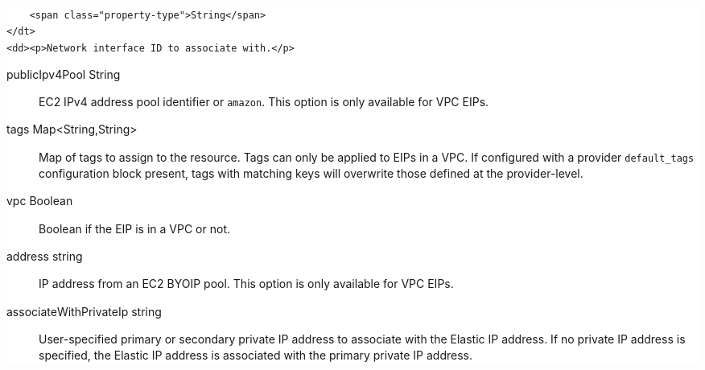         <span class="property-type">String</span>
    </dt>
    <dd><p>Network interface ID to associate with.</p>
</dd><dt class="property-optional"
            title="Optional">
        <span id="publicipv4pool_java">
<a data-swiftype-name="resource-property" data-swiftype-type="text" href="#publicipv4pool_java" style="color: inherit; text-decoration: inherit;">public<wbr>Ipv4Pool</a>
</span>
        <span class="property-indicator"></span>
        <span class="property-type">String</span>
    </dt>
    <dd><p>EC2 IPv4 address pool identifier or <code>amazon</code>. This option is only available for VPC EIPs.</p>
</dd><dt class="property-optional"
            title="Optional">
        <span id="tags_java">
<a data-swiftype-name="resource-property" data-swiftype-type="text" href="#tags_java" style="color: inherit; text-decoration: inherit;">tags</a>
</span>
        <span class="property-indicator"></span>
        <span class="property-type">Map&lt;String,String&gt;</span>
    </dt>
    <dd><p>Map of tags to assign to the resource. Tags can only be applied to EIPs in a VPC. If configured with a provider <code>default_tags</code> configuration block present, tags with matching keys will overwrite those defined at the provider-level.</p>
</dd><dt class="property-optional"
            title="Optional">
        <span id="vpc_java">
<a data-swiftype-name="resource-property" data-swiftype-type="text" href="#vpc_java" style="color: inherit; text-decoration: inherit;">vpc</a>
</span>
        <span class="property-indicator"></span>
        <span class="property-type">Boolean</span>
    </dt>
    <dd><p>Boolean if the EIP is in a VPC or not.</p>
</dd></dl>
</pulumi-choosable>
</div>

<div>
<pulumi-choosable type="language" values="javascript,typescript">
<dl class="resources-properties"><dt class="property-optional"
            title="Optional">
        <span id="address_nodejs">
<a data-swiftype-name="resource-property" data-swiftype-type="text" href="#address_nodejs" style="color: inherit; text-decoration: inherit;">address</a>
</span>
        <span class="property-indicator"></span>
        <span class="property-type">string</span>
    </dt>
    <dd><p>IP address from an EC2 BYOIP pool. This option is only available for VPC EIPs.</p>
</dd><dt class="property-optional"
            title="Optional">
        <span id="associatewithprivateip_nodejs">
<a data-swiftype-name="resource-property" data-swiftype-type="text" href="#associatewithprivateip_nodejs" style="color: inherit; text-decoration: inherit;">associate<wbr>With<wbr>Private<wbr>Ip</a>
</span>
        <span class="property-indicator"></span>
        <span class="property-type">string</span>
    </dt>
    <dd><p>User-specified primary or secondary private IP address to associate with the Elastic IP address. If no private IP address is specified, the Elastic IP address is associated with the primary private IP address.</p>